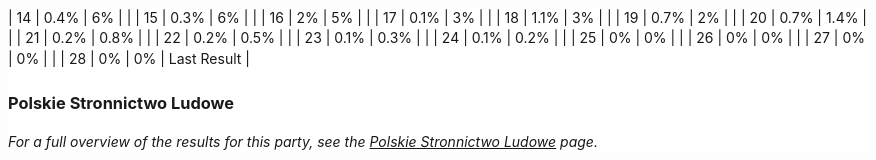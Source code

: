 | 14 | 0.4% | 6% |  |
| 15 | 0.3% | 6% |  |
| 16 | 2% | 5% |  |
| 17 | 0.1% | 3% |  |
| 18 | 1.1% | 3% |  |
| 19 | 0.7% | 2% |  |
| 20 | 0.7% | 1.4% |  |
| 21 | 0.2% | 0.8% |  |
| 22 | 0.2% | 0.5% |  |
| 23 | 0.1% | 0.3% |  |
| 24 | 0.1% | 0.2% |  |
| 25 | 0% | 0% |  |
| 26 | 0% | 0% |  |
| 27 | 0% | 0% |  |
| 28 | 0% | 0% | Last Result |

### Polskie Stronnictwo Ludowe

*For a full overview of the results for this party, see the [Polskie Stronnictwo Ludowe](party-polskiestronnictwoludowe.html) page.*
